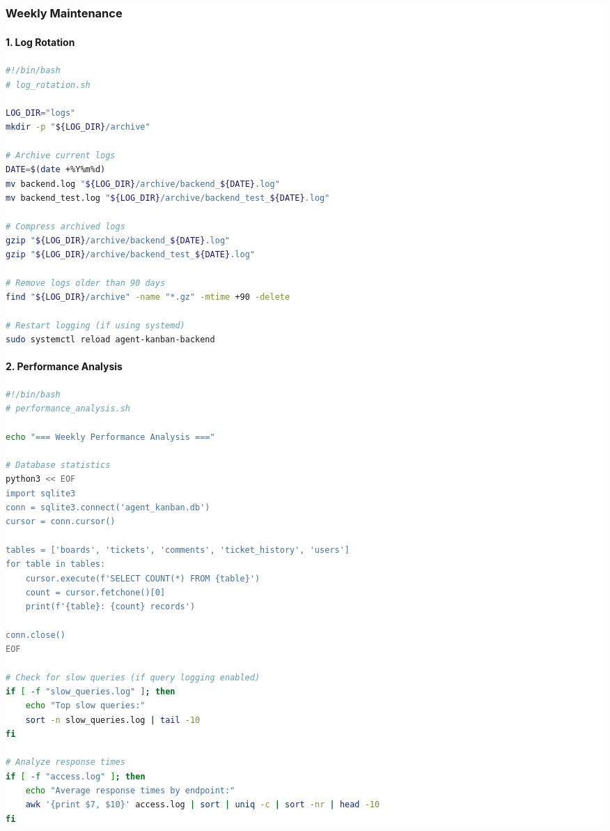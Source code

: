 ### Weekly Maintenance

#### 1. Log Rotation

```bash
#!/bin/bash
# log_rotation.sh

LOG_DIR="logs"
mkdir -p "${LOG_DIR}/archive"

# Archive current logs
DATE=$(date +%Y%m%d)
mv backend.log "${LOG_DIR}/archive/backend_${DATE}.log"
mv backend_test.log "${LOG_DIR}/archive/backend_test_${DATE}.log"

# Compress archived logs
gzip "${LOG_DIR}/archive/backend_${DATE}.log"
gzip "${LOG_DIR}/archive/backend_test_${DATE}.log"

# Remove logs older than 90 days
find "${LOG_DIR}/archive" -name "*.gz" -mtime +90 -delete

# Restart logging (if using systemd)
sudo systemctl reload agent-kanban-backend
```

#### 2. Performance Analysis

```bash
#!/bin/bash
# performance_analysis.sh

echo "=== Weekly Performance Analysis ==="

# Database statistics
python3 << EOF
import sqlite3
conn = sqlite3.connect('agent_kanban.db')
cursor = conn.cursor()

tables = ['boards', 'tickets', 'comments', 'ticket_history', 'users']
for table in tables:
    cursor.execute(f'SELECT COUNT(*) FROM {table}')
    count = cursor.fetchone()[0]
    print(f'{table}: {count} records')

conn.close()
EOF

# Check for slow queries (if query logging enabled)
if [ -f "slow_queries.log" ]; then
    echo "Top slow queries:"
    sort -n slow_queries.log | tail -10
fi

# Analyze response times
if [ -f "access.log" ]; then
    echo "Average response times by endpoint:"
    awk '{print $7, $10}' access.log | sort | uniq -c | sort -nr | head -10
fi
```
